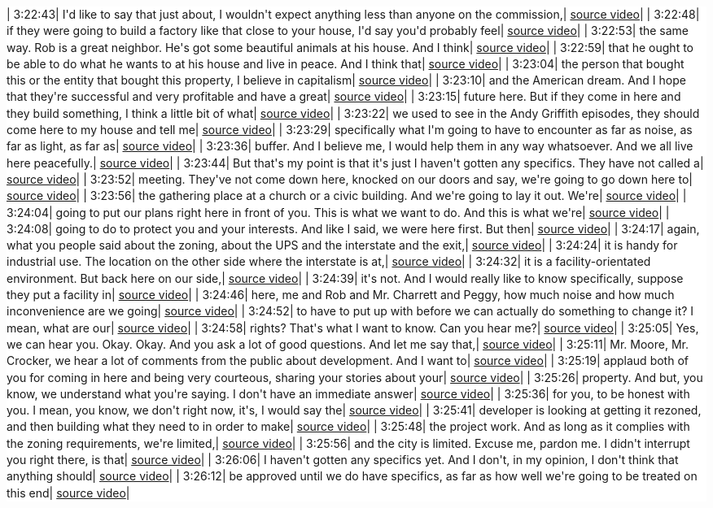 | 3:22:43| I'd like to say that just about, I wouldn't expect anything less than anyone on the commission,| [source video](https://archive.org/details/planning-r-399-210408?start=12163)|
| 3:22:48| if they were going to build a factory like that close to your house, I'd say you'd probably feel| [source video](https://archive.org/details/planning-r-399-210408?start=12168)|
| 3:22:53| the same way. Rob is a great neighbor. He's got some beautiful animals at his house. And I think| [source video](https://archive.org/details/planning-r-399-210408?start=12173)|
| 3:22:59| that he ought to be able to do what he wants to at his house and live in peace. And I think that| [source video](https://archive.org/details/planning-r-399-210408?start=12179)|
| 3:23:04| the person that bought this or the entity that bought this property, I believe in capitalism| [source video](https://archive.org/details/planning-r-399-210408?start=12184)|
| 3:23:10| and the American dream. And I hope that they're successful and very profitable and have a great| [source video](https://archive.org/details/planning-r-399-210408?start=12190)|
| 3:23:15| future here. But if they come in here and they build something, I think a little bit of what| [source video](https://archive.org/details/planning-r-399-210408?start=12195)|
| 3:23:22| we used to see in the Andy Griffith episodes, they should come here to my house and tell me| [source video](https://archive.org/details/planning-r-399-210408?start=12202)|
| 3:23:29| specifically what I'm going to have to encounter as far as noise, as far as light, as far as| [source video](https://archive.org/details/planning-r-399-210408?start=12209)|
| 3:23:36| buffer. And I believe me, I would help them in any way whatsoever. And we all live here peacefully.| [source video](https://archive.org/details/planning-r-399-210408?start=12216)|
| 3:23:44| But that's my point is that it's just I haven't gotten any specifics. They have not called a| [source video](https://archive.org/details/planning-r-399-210408?start=12224)|
| 3:23:52| meeting. They've not come down here, knocked on our doors and say, we're going to go down here to| [source video](https://archive.org/details/planning-r-399-210408?start=12232)|
| 3:23:56| the gathering place at a church or a civic building. And we're going to lay it out. We're| [source video](https://archive.org/details/planning-r-399-210408?start=12236)|
| 3:24:04| going to put our plans right here in front of you. This is what we want to do. And this is what we're| [source video](https://archive.org/details/planning-r-399-210408?start=12244)|
| 3:24:08| going to do to protect you and your interests. And like I said, we were here first. But then| [source video](https://archive.org/details/planning-r-399-210408?start=12248)|
| 3:24:17| again, what you people said about the zoning, about the UPS and the interstate and the exit,| [source video](https://archive.org/details/planning-r-399-210408?start=12257)|
| 3:24:24| it is handy for industrial use. The location on the other side where the interstate is at,| [source video](https://archive.org/details/planning-r-399-210408?start=12264)|
| 3:24:32| it is a facility-orientated environment. But back here on our side,| [source video](https://archive.org/details/planning-r-399-210408?start=12272)|
| 3:24:39| it's not. And I would really like to know specifically, suppose they put a facility in| [source video](https://archive.org/details/planning-r-399-210408?start=12279)|
| 3:24:46| here, me and Rob and Mr. Charrett and Peggy, how much noise and how much inconvenience are we going| [source video](https://archive.org/details/planning-r-399-210408?start=12286)|
| 3:24:52| to have to put up with before we can actually do something to change it? I mean, what are our| [source video](https://archive.org/details/planning-r-399-210408?start=12292)|
| 3:24:58| rights? That's what I want to know. Can you hear me?| [source video](https://archive.org/details/planning-r-399-210408?start=12298)|
| 3:25:05| Yes, we can hear you. Okay. Okay. And you ask a lot of good questions. And let me say that,| [source video](https://archive.org/details/planning-r-399-210408?start=12305)|
| 3:25:11| Mr. Moore, Mr. Crocker, we hear a lot of comments from the public about development. And I want to| [source video](https://archive.org/details/planning-r-399-210408?start=12311)|
| 3:25:19| applaud both of you for coming in here and being very courteous, sharing your stories about your| [source video](https://archive.org/details/planning-r-399-210408?start=12319)|
| 3:25:26| property. And but, you know, we understand what you're saying. I don't have an immediate answer| [source video](https://archive.org/details/planning-r-399-210408?start=12326)|
| 3:25:36| for you, to be honest with you. I mean, you know, we don't right now, it's, I would say the| [source video](https://archive.org/details/planning-r-399-210408?start=12336)|
| 3:25:41| developer is looking at getting it rezoned, and then building what they need to in order to make| [source video](https://archive.org/details/planning-r-399-210408?start=12341)|
| 3:25:48| the project work. And as long as it complies with the zoning requirements, we're limited,| [source video](https://archive.org/details/planning-r-399-210408?start=12348)|
| 3:25:56| and the city is limited. Excuse me, pardon me. I didn't interrupt you right there, is that| [source video](https://archive.org/details/planning-r-399-210408?start=12356)|
| 3:26:06| I haven't gotten any specifics yet. And I don't, in my opinion, I don't think that anything should| [source video](https://archive.org/details/planning-r-399-210408?start=12366)|
| 3:26:12| be approved until we do have specifics, as far as how well we're going to be treated on this end| [source video](https://archive.org/details/planning-r-399-210408?start=12372)|